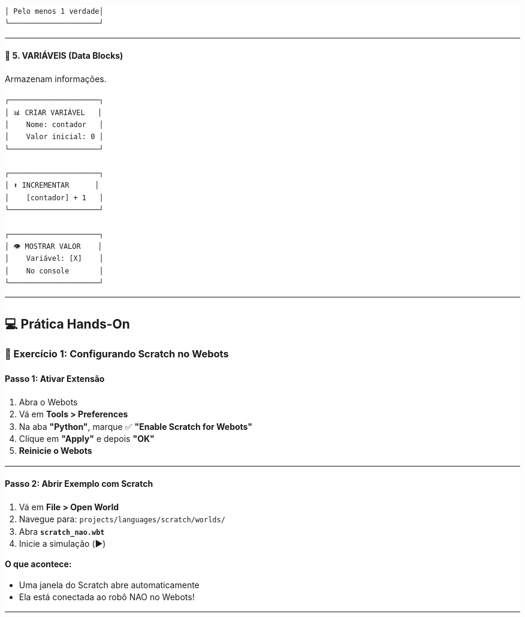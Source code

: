 ```
│ Pelo menos 1 verdade│
└─────────────────────┘
```

---

#### 💾 **5. VARIÁVEIS (Data Blocks)**

Armazenam informações.

```
┌─────────────────────┐
│ 📊 CRIAR VARIÁVEL   │
│    Nome: contador   │
│    Valor inicial: 0 │
└─────────────────────┘

┌─────────────────────┐
│ ⬆️ INCREMENTAR      │
│    [contador] + 1   │
└─────────────────────┘

┌─────────────────────┐
│ 👁️ MOSTRAR VALOR    │
│    Variável: [X]    │
│    No console       │
└─────────────────────┘
```

---

## 💻 Prática Hands-On

### 🎯 Exercício 1: Configurando Scratch no Webots

#### Passo 1: Ativar Extensão

1. Abra o Webots
2. Vá em **Tools > Preferences**
3. Na aba **"Python"**, marque ✅ **"Enable Scratch for Webots"**
4. Clique em **"Apply"** e depois **"OK"**
5. **Reinicie o Webots**

---

#### Passo 2: Abrir Exemplo com Scratch

1. Vá em **File > Open World**
2. Navegue para: `projects/languages/scratch/worlds/`
3. Abra **`scratch_nao.wbt`**
4. Inicie a simulação (▶️)

**O que acontece:**
- Uma janela do Scratch abre automaticamente
- Ela está conectada ao robô NAO no Webots!

---

[Link do projeto]: [seu-video]